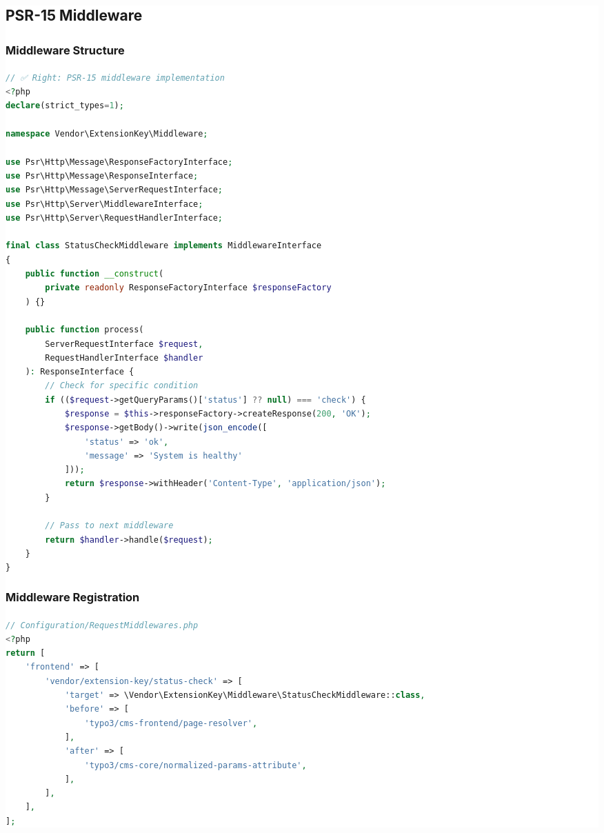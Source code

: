 ## PSR-15 Middleware

### Middleware Structure

```php
// ✅ Right: PSR-15 middleware implementation
<?php
declare(strict_types=1);

namespace Vendor\ExtensionKey\Middleware;

use Psr\Http\Message\ResponseFactoryInterface;
use Psr\Http\Message\ResponseInterface;
use Psr\Http\Message\ServerRequestInterface;
use Psr\Http\Server\MiddlewareInterface;
use Psr\Http\Server\RequestHandlerInterface;

final class StatusCheckMiddleware implements MiddlewareInterface
{
    public function __construct(
        private readonly ResponseFactoryInterface $responseFactory
    ) {}

    public function process(
        ServerRequestInterface $request,
        RequestHandlerInterface $handler
    ): ResponseInterface {
        // Check for specific condition
        if (($request->getQueryParams()['status'] ?? null) === 'check') {
            $response = $this->responseFactory->createResponse(200, 'OK');
            $response->getBody()->write(json_encode([
                'status' => 'ok',
                'message' => 'System is healthy'
            ]));
            return $response->withHeader('Content-Type', 'application/json');
        }

        // Pass to next middleware
        return $handler->handle($request);
    }
}
```

### Middleware Registration

```php
// Configuration/RequestMiddlewares.php
<?php
return [
    'frontend' => [
        'vendor/extension-key/status-check' => [
            'target' => \Vendor\ExtensionKey\Middleware\StatusCheckMiddleware::class,
            'before' => [
                'typo3/cms-frontend/page-resolver',
            ],
            'after' => [
                'typo3/cms-core/normalized-params-attribute',
            ],
        ],
    ],
];
```
